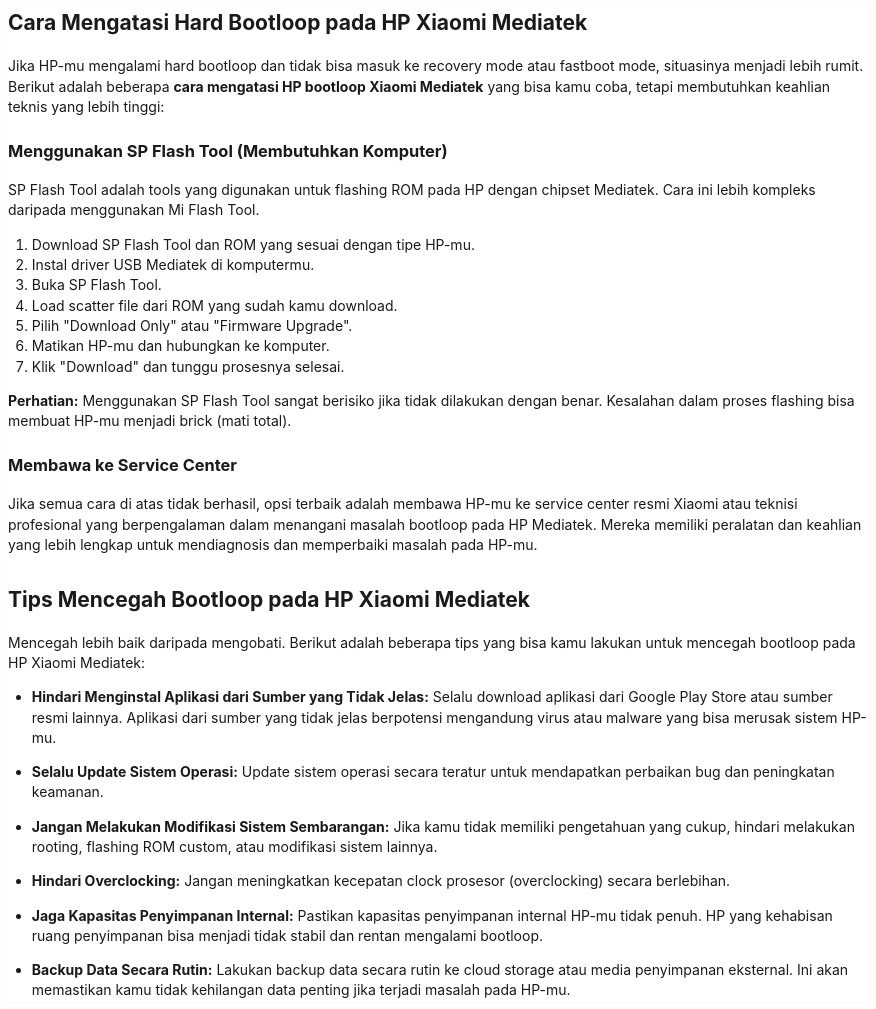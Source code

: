 ## Cara Mengatasi Hard Bootloop pada HP Xiaomi Mediatek

Jika HP-mu mengalami hard bootloop dan tidak bisa masuk ke recovery mode atau fastboot mode, situasinya menjadi lebih rumit. Berikut adalah beberapa **cara mengatasi HP bootloop Xiaomi Mediatek** yang bisa kamu coba, tetapi membutuhkan keahlian teknis yang lebih tinggi:

### Menggunakan SP Flash Tool (Membutuhkan Komputer)

SP Flash Tool adalah tools yang digunakan untuk flashing ROM pada HP dengan chipset Mediatek. Cara ini lebih kompleks daripada menggunakan Mi Flash Tool.

1. Download SP Flash Tool dan ROM yang sesuai dengan tipe HP-mu.
2. Instal driver USB Mediatek di komputermu.
3. Buka SP Flash Tool.
4. Load scatter file dari ROM yang sudah kamu download.
5. Pilih "Download Only" atau "Firmware Upgrade".
6. Matikan HP-mu dan hubungkan ke komputer.
7. Klik "Download" dan tunggu prosesnya selesai.

**Perhatian:** Menggunakan SP Flash Tool sangat berisiko jika tidak dilakukan dengan benar. Kesalahan dalam proses flashing bisa membuat HP-mu menjadi brick (mati total).

### Membawa ke Service Center

Jika semua cara di atas tidak berhasil, opsi terbaik adalah membawa HP-mu ke service center resmi Xiaomi atau teknisi profesional yang berpengalaman dalam menangani masalah bootloop pada HP Mediatek. Mereka memiliki peralatan dan keahlian yang lebih lengkap untuk mendiagnosis dan memperbaiki masalah pada HP-mu.

## Tips Mencegah Bootloop pada HP Xiaomi Mediatek

Mencegah lebih baik daripada mengobati. Berikut adalah beberapa tips yang bisa kamu lakukan untuk mencegah bootloop pada HP Xiaomi Mediatek:

- **Hindari Menginstal Aplikasi dari Sumber yang Tidak Jelas:** Selalu download aplikasi dari Google Play Store atau sumber resmi lainnya. Aplikasi dari sumber yang tidak jelas berpotensi mengandung virus atau malware yang bisa merusak sistem HP-mu.
    
- **Selalu Update Sistem Operasi:** Update sistem operasi secara teratur untuk mendapatkan perbaikan bug dan peningkatan keamanan.
    
- **Jangan Melakukan Modifikasi Sistem Sembarangan:** Jika kamu tidak memiliki pengetahuan yang cukup, hindari melakukan rooting, flashing ROM custom, atau modifikasi sistem lainnya.
    
- **Hindari Overclocking:** Jangan meningkatkan kecepatan clock prosesor (overclocking) secara berlebihan.
    
- **Jaga Kapasitas Penyimpanan Internal:** Pastikan kapasitas penyimpanan internal HP-mu tidak penuh. HP yang kehabisan ruang penyimpanan bisa menjadi tidak stabil dan rentan mengalami bootloop.
    
- **Backup Data Secara Rutin:** Lakukan backup data secara rutin ke cloud storage atau media penyimpanan eksternal. Ini akan memastikan kamu tidak kehilangan data penting jika terjadi masalah pada HP-mu.
    
